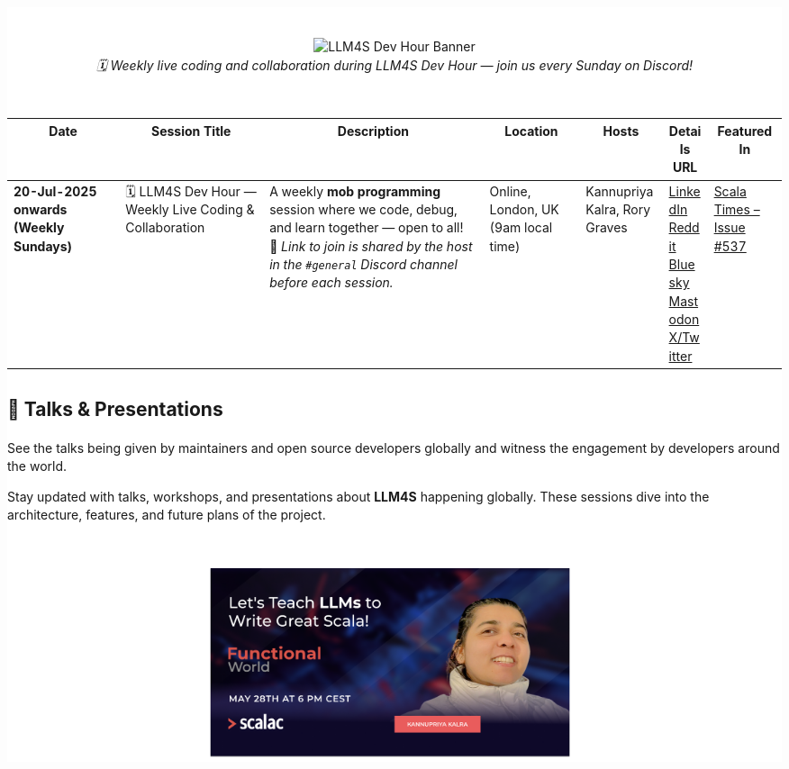 <br>

<p align="center">
  <img src="assets/llm4s_dev_hour/banner/llm4s-dev-hour-banner.png" alt="LLM4S Dev Hour Banner" width="800"/>
  <br>
  <em>🗓️ Weekly live coding and collaboration during LLM4S Dev Hour — join us every Sunday on Discord!</em>
</p>

<br>

| Date                      | Session Title                                           | Description                                                                                                                                                          | Location       | Hosts                                | Details URL                                                                 | Featured In                                        |
|---------------------------|--------------------------------------------------------|----------------------------------------------------------------------------------------------------------------------------------------------------------------------|----------------|---------------------------------------|------------------------------------------------------------------------|----------------------------------------------------|
| **20-Jul-2025 onwards (Weekly Sundays)** | 🗓️ LLM4S Dev Hour — Weekly Live Coding & Collaboration | A weekly **mob programming** session where we code, debug, and learn together — open to all! <br>📌 *Link to join is shared by the host in the `#general` Discord channel before each session.* | Online, London, UK (9am local time) | Kannupriya Kalra, Rory Graves        | [LinkedIn](https://www.linkedin.com/posts/kannupriyakalra_ai-llms-scala-activity-7352669046288384000-av_n) <br> [Reddit](https://www.reddit.com/r/scala/comments/1m4oxf6/llm4s_dev_hour_sundays_9am_london_time) <br> [Bluesky](https://bsky.app/profile/kannupriyakalra.bsky.social/post/3lufjgszijk2o) <br> [Mastodon](https://functional.cafe/@kannupriyakalra/114885664201722837) <br> [X/Twitter](https://x.com/KannupriyaKalra/status/1946915693644890537) | [Scala Times – Issue #537](https://scalatimes.com/15edab7583) |



## 📢 Talks & Presentations

See the talks being given by maintainers and open source developers globally and witness the engagement by developers around the world.

Stay updated with talks, workshops, and presentations about **LLM4S** happening globally. These sessions dive into the architecture, features, and future plans of the project.

<br>

<p align="center">
  <img src="assets/talks/Scalac_FunctionalWorld2025_Poland.png" alt="Functional World 2025 Poland Talk" width="400" style="margin-right: 10px;"/>